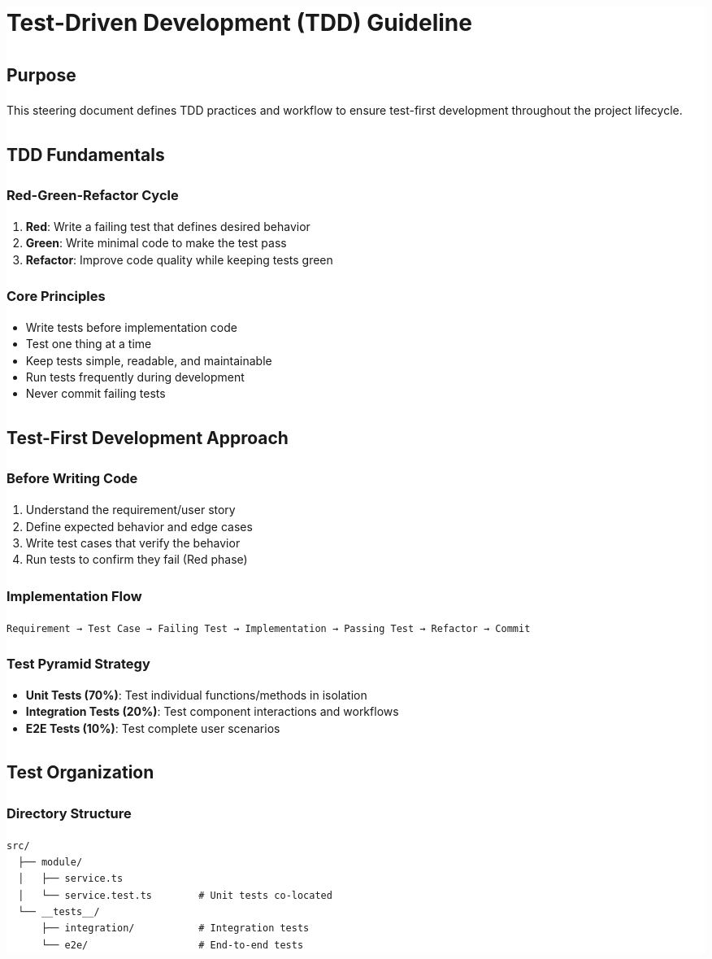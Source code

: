 # Test-Driven Development (TDD) Guideline

## Purpose
This steering document defines TDD practices and workflow to ensure test-first development throughout the project lifecycle.

## TDD Fundamentals

### Red-Green-Refactor Cycle
1. **Red**: Write a failing test that defines desired behavior
2. **Green**: Write minimal code to make the test pass
3. **Refactor**: Improve code quality while keeping tests green

### Core Principles
- Write tests before implementation code
- Test one thing at a time
- Keep tests simple, readable, and maintainable
- Run tests frequently during development
- Never commit failing tests

## Test-First Development Approach

### Before Writing Code
1. Understand the requirement/user story
2. Define expected behavior and edge cases
3. Write test cases that verify the behavior
4. Run tests to confirm they fail (Red phase)

### Implementation Flow
```
Requirement → Test Case → Failing Test → Implementation → Passing Test → Refactor → Commit
```

### Test Pyramid Strategy
- **Unit Tests (70%)**: Test individual functions/methods in isolation
- **Integration Tests (20%)**: Test component interactions and workflows
- **E2E Tests (10%)**: Test complete user scenarios

## Test Organization

### Directory Structure
```
src/
  ├── module/
  │   ├── service.ts
  │   └── service.test.ts        # Unit tests co-located
  └── __tests__/
      ├── integration/           # Integration tests
      └── e2e/                   # End-to-end tests
```
